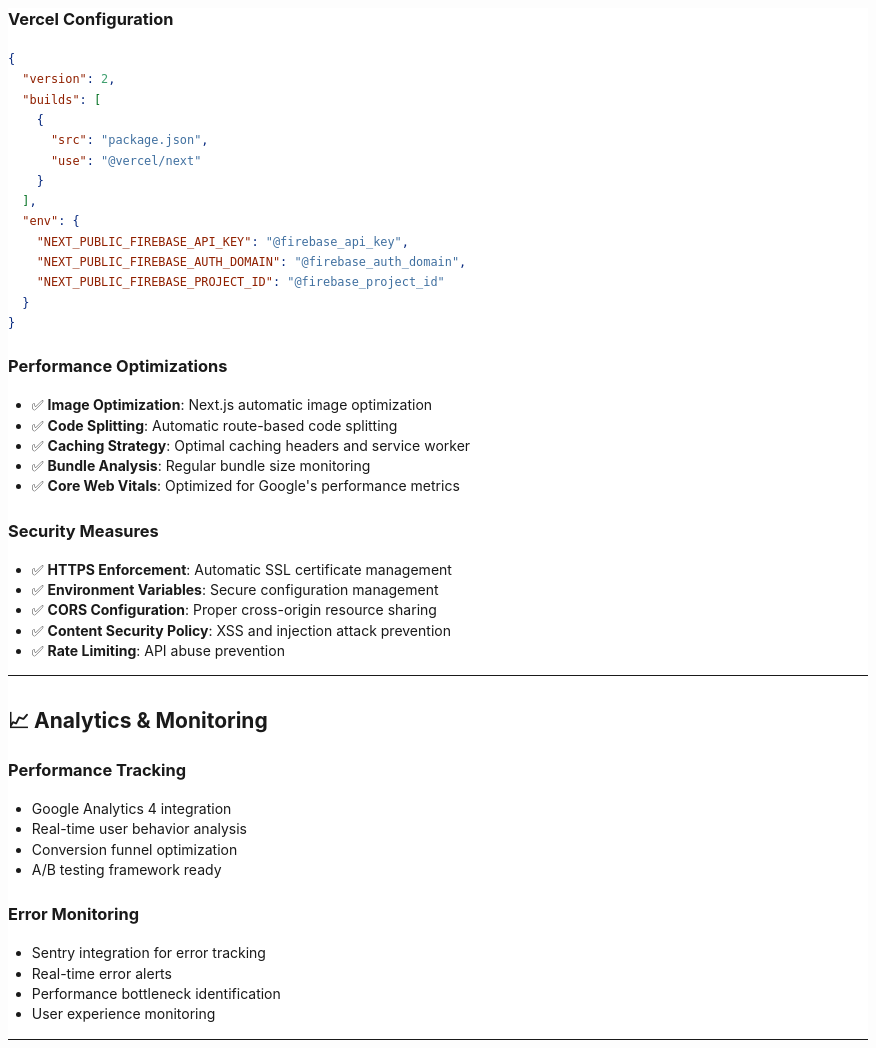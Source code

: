 ### **Vercel Configuration**
```json
{
  "version": 2,
  "builds": [
    {
      "src": "package.json",
      "use": "@vercel/next"
    }
  ],
  "env": {
    "NEXT_PUBLIC_FIREBASE_API_KEY": "@firebase_api_key",
    "NEXT_PUBLIC_FIREBASE_AUTH_DOMAIN": "@firebase_auth_domain",
    "NEXT_PUBLIC_FIREBASE_PROJECT_ID": "@firebase_project_id"
  }
}
```

### **Performance Optimizations**
- ✅ **Image Optimization**: Next.js automatic image optimization
- ✅ **Code Splitting**: Automatic route-based code splitting
- ✅ **Caching Strategy**: Optimal caching headers and service worker
- ✅ **Bundle Analysis**: Regular bundle size monitoring
- ✅ **Core Web Vitals**: Optimized for Google's performance metrics

### **Security Measures**
- ✅ **HTTPS Enforcement**: Automatic SSL certificate management
- ✅ **Environment Variables**: Secure configuration management
- ✅ **CORS Configuration**: Proper cross-origin resource sharing
- ✅ **Content Security Policy**: XSS and injection attack prevention
- ✅ **Rate Limiting**: API abuse prevention

---

## 📈 Analytics & Monitoring

### **Performance Tracking**
- Google Analytics 4 integration
- Real-time user behavior analysis
- Conversion funnel optimization
- A/B testing framework ready

### **Error Monitoring**
- Sentry integration for error tracking
- Real-time error alerts
- Performance bottleneck identification
- User experience monitoring

---
